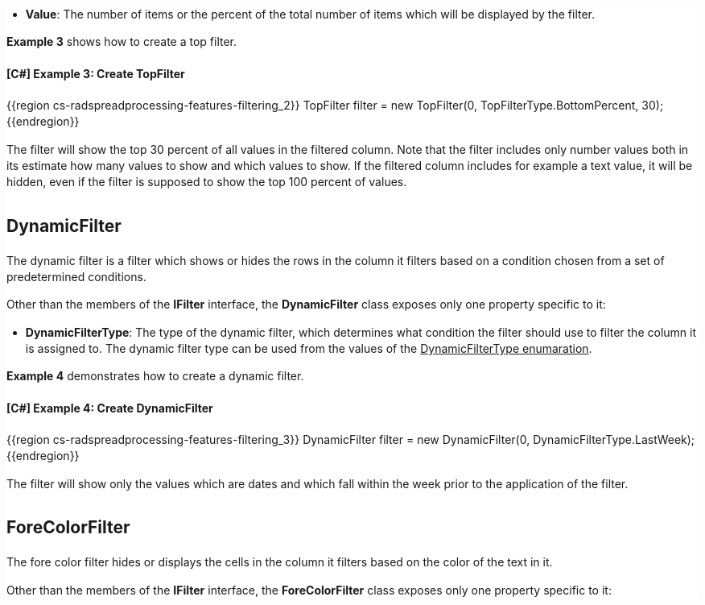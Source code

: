 * __Value__: The number of items or the percent of the total number of items which will be displayed by the filter.
            

__Example 3__ shows how to create a top filter.
        

#### __[C#] Example 3: Create TopFilter__

{{region cs-radspreadprocessing-features-filtering_2}}
	TopFilter filter = new TopFilter(0, TopFilterType.BottomPercent, 30);
{{endregion}}



The filter will show the top 30 percent of all values in the filtered column. Note that the filter includes only number values both in its estimate how many values to show and which values to show. If the filtered column includes for example a text value, it will be hidden, even if the filter is supposed to show the top 100 percent of values.
        

## DynamicFilter

The dynamic filter is a filter which shows or hides the rows in the column it filters based on a condition chosen from a set of predetermined conditions.
        

Other than the members of the __IFilter__ interface, the __DynamicFilter__ class exposes only one property specific to it:
        

* __DynamicFilterType__: The type of the dynamic filter, which determines what condition the filter should use to filter the column it is assigned to. The dynamic filter type can be used from the values of the [DynamicFilterType enumaration](http://docs.telerik.com/devtools/document-processing/api/html/T_Telerik_Windows_Documents_Spreadsheet_Model_Filtering_DynamicFilterType.htm).
            

__Example 4__ demonstrates how to create a dynamic filter.
        

#### __[C#] Example 4: Create DynamicFilter__

{{region cs-radspreadprocessing-features-filtering_3}}
	DynamicFilter filter = new DynamicFilter(0, DynamicFilterType.LastWeek);
{{endregion}}


The filter will show only the values which are dates and which fall within the week prior to the application of the filter.
        

## ForeColorFilter

The fore color filter hides or displays the cells in the column it filters based on the color of the text in it.
        

Other than the members of the __IFilter__ interface, the __ForeColorFilter__ class exposes only one property specific to it:
        
